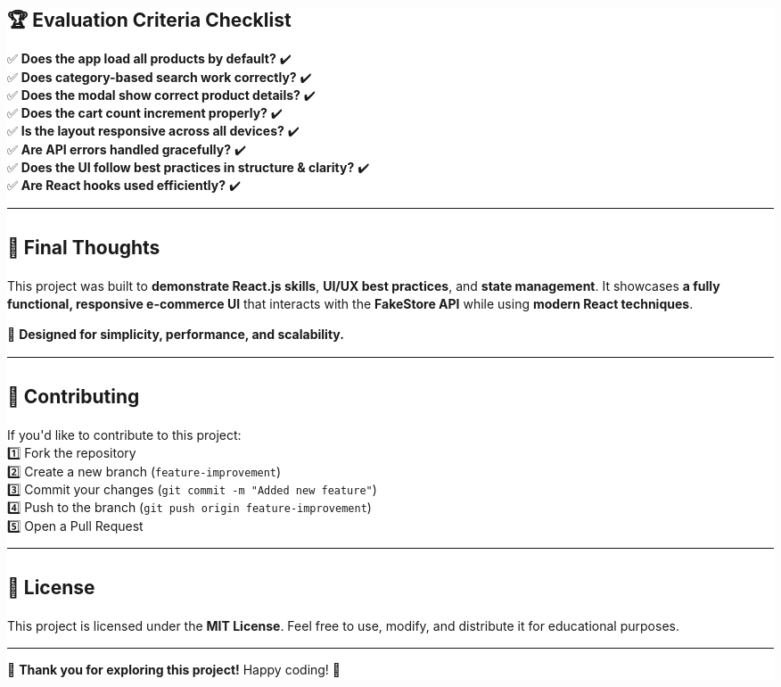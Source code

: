 

## 🏆 Evaluation Criteria Checklist  

✅ **Does the app load all products by default?** ✔️  
✅ **Does category-based search work correctly?** ✔️  
✅ **Does the modal show correct product details?** ✔️  
✅ **Does the cart count increment properly?** ✔️  
✅ **Is the layout responsive across all devices?** ✔️  
✅ **Are API errors handled gracefully?** ✔️  
✅ **Does the UI follow best practices in structure & clarity?** ✔️  
✅ **Are React hooks used efficiently?** ✔️  

---

## 📌 Final Thoughts  

This project was built to **demonstrate React.js skills**, **UI/UX best practices**, and **state management**. It showcases **a fully functional, responsive e-commerce UI** that interacts with the **FakeStore API** while using **modern React techniques**.  

🎯 **Designed for simplicity, performance, and scalability.**  

---

## 🤝 Contributing  

If you'd like to contribute to this project:  
1️⃣ Fork the repository  
2️⃣ Create a new branch (`feature-improvement`)  
3️⃣ Commit your changes (`git commit -m "Added new feature"`)  
4️⃣ Push to the branch (`git push origin feature-improvement`)  
5️⃣ Open a Pull Request  

---

## 📝 License  
This project is licensed under the **MIT License**. Feel free to use, modify, and distribute it for educational purposes.  

---

🎉 **Thank you for exploring this project!** Happy coding! 🚀

